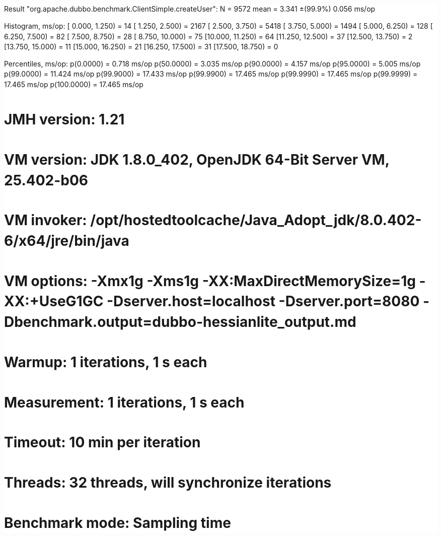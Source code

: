 

Result "org.apache.dubbo.benchmark.ClientSimple.createUser":
  N = 9572
  mean =      3.341 ±(99.9%) 0.056 ms/op

  Histogram, ms/op:
    [ 0.000,  1.250) = 14 
    [ 1.250,  2.500) = 2167 
    [ 2.500,  3.750) = 5418 
    [ 3.750,  5.000) = 1494 
    [ 5.000,  6.250) = 128 
    [ 6.250,  7.500) = 82 
    [ 7.500,  8.750) = 28 
    [ 8.750, 10.000) = 75 
    [10.000, 11.250) = 64 
    [11.250, 12.500) = 37 
    [12.500, 13.750) = 2 
    [13.750, 15.000) = 11 
    [15.000, 16.250) = 21 
    [16.250, 17.500) = 31 
    [17.500, 18.750) = 0 

  Percentiles, ms/op:
      p(0.0000) =      0.718 ms/op
     p(50.0000) =      3.035 ms/op
     p(90.0000) =      4.157 ms/op
     p(95.0000) =      5.005 ms/op
     p(99.0000) =     11.424 ms/op
     p(99.9000) =     17.433 ms/op
     p(99.9900) =     17.465 ms/op
     p(99.9990) =     17.465 ms/op
     p(99.9999) =     17.465 ms/op
    p(100.0000) =     17.465 ms/op


# JMH version: 1.21
# VM version: JDK 1.8.0_402, OpenJDK 64-Bit Server VM, 25.402-b06
# VM invoker: /opt/hostedtoolcache/Java_Adopt_jdk/8.0.402-6/x64/jre/bin/java
# VM options: -Xmx1g -Xms1g -XX:MaxDirectMemorySize=1g -XX:+UseG1GC -Dserver.host=localhost -Dserver.port=8080 -Dbenchmark.output=dubbo-hessianlite_output.md
# Warmup: 1 iterations, 1 s each
# Measurement: 1 iterations, 1 s each
# Timeout: 10 min per iteration
# Threads: 32 threads, will synchronize iterations
# Benchmark mode: Sampling time